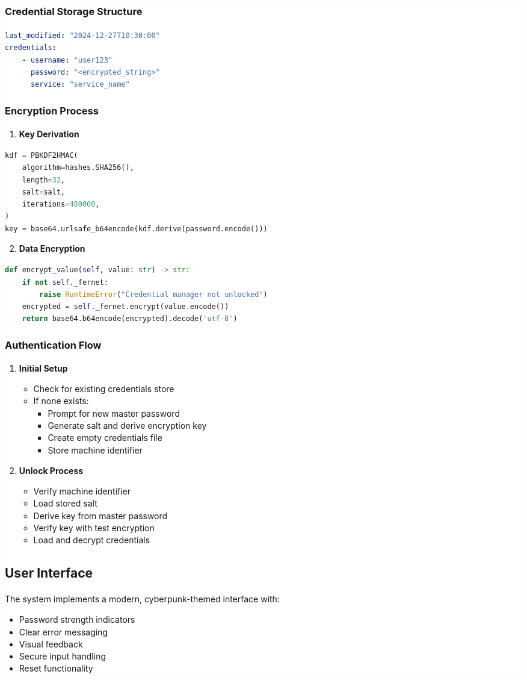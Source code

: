 ### Credential Storage Structure

```yaml
last_modified: "2024-12-27T10:30:00"
credentials:
    - username: "user123"
      password: "<encrypted_string>"
      service: "service_name"
```

### Encryption Process

1. **Key Derivation**
```python
kdf = PBKDF2HMAC(
    algorithm=hashes.SHA256(),
    length=32,
    salt=salt,
    iterations=480000,
)
key = base64.urlsafe_b64encode(kdf.derive(password.encode()))
```

2. **Data Encryption**
```python
def encrypt_value(self, value: str) -> str:
    if not self._fernet:
        raise RuntimeError("Credential manager not unlocked")
    encrypted = self._fernet.encrypt(value.encode())
    return base64.b64encode(encrypted).decode('utf-8')
```

### Authentication Flow

1. **Initial Setup**
   - Check for existing credentials store
   - If none exists:
     - Prompt for new master password
     - Generate salt and derive encryption key
     - Create empty credentials file
     - Store machine identifier

2. **Unlock Process**
   - Verify machine identifier
   - Load stored salt
   - Derive key from master password
   - Verify key with test encryption
   - Load and decrypt credentials

## User Interface

The system implements a modern, cyberpunk-themed interface with:

- Password strength indicators
- Clear error messaging
- Visual feedback
- Secure input handling
- Reset functionality
